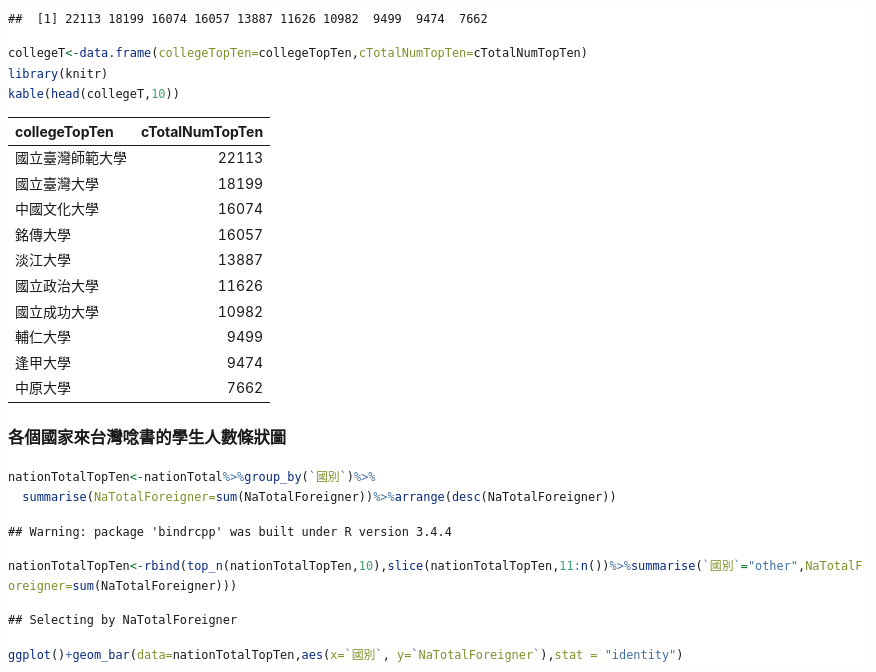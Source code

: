     ##  [1] 22113 18199 16074 16057 13887 11626 10982  9499  9474  7662

``` r
collegeT<-data.frame(collegeTopTen=collegeTopTen,cTotalNumTopTen=cTotalNumTopTen)
library(knitr)
kable(head(collegeT,10))
```

| collegeTopTen    |  cTotalNumTopTen|
|:-----------------|----------------:|
| 國立臺灣師範大學 |            22113|
| 國立臺灣大學     |            18199|
| 中國文化大學     |            16074|
| 銘傳大學         |            16057|
| 淡江大學         |            13887|
| 國立政治大學     |            11626|
| 國立成功大學     |            10982|
| 輔仁大學         |             9499|
| 逢甲大學         |             9474|
| 中原大學         |             7662|

### 各個國家來台灣唸書的學生人數條狀圖

``` r
nationTotalTopTen<-nationTotal%>%group_by(`國別`)%>%
  summarise(NaTotalForeigner=sum(NaTotalForeigner))%>%arrange(desc(NaTotalForeigner))
```

    ## Warning: package 'bindrcpp' was built under R version 3.4.4

``` r
nationTotalTopTen<-rbind(top_n(nationTotalTopTen,10),slice(nationTotalTopTen,11:n())%>%summarise(`國別`="other",NaTotalForeigner=sum(NaTotalForeigner)))
```

    ## Selecting by NaTotalForeigner

``` r
ggplot()+geom_bar(data=nationTotalTopTen,aes(x=`國別`, y=`NaTotalForeigner`),stat = "identity")
```
